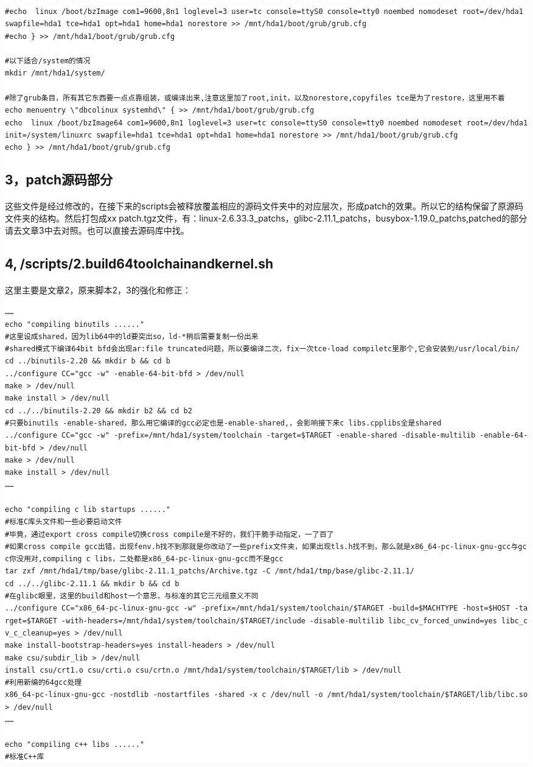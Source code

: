 ```
#echo  linux /boot/bzImage com1=9600,8n1 loglevel=3 user=tc console=ttyS0 console=tty0 noembed nomodeset root=/dev/hda1 swapfile=hda1 tce=hda1 opt=hda1 home=hda1 norestore >> /mnt/hda1/boot/grub/grub.cfg
#echo } >> /mnt/hda1/boot/grub/grub.cfg

#以下适合/system的情况
mkdir /mnt/hda1/system/

#除了grub条目，所有其它东西要一点点靠组装，或编译出来,注意这里加了root,init，以及norestore,copyfiles tce是为了restore，这里用不着
echo menuentry \"dbcolinux systemhd\" { >> /mnt/hda1/boot/grub/grub.cfg
echo  linux /boot/bzImage64 com1=9600,8n1 loglevel=3 user=tc console=ttyS0 console=tty0 noembed nomodeset root=/dev/hda1 init=/system/linuxrc swapfile=hda1 tce=hda1 opt=hda1 home=hda1 norestore >> /mnt/hda1/boot/grub/grub.cfg
echo } >> /mnt/hda1/boot/grub/grub.cfg
```

3，patch源码部分
-----

这些文件是经过修改的，在接下来的scripts会被释放覆盖相应的源码文件夹中的对应层次，形成patch的效果。所以它的结构保留了原源码文件夹的结构。然后打包成xx patch.tgz文件，有：linux-2.6.33.3_patchs，glibc-2.11.1_patchs，busybox-1.19.0_patchs,patched的部分请去文章3中去对照。也可以直接去源码库中找。

4, /scripts/2.build64toolchainandkernel.sh
-----

这里主要是文章2，原来脚本2，3的强化和修正：

```
……
echo "compiling binutils ......"
#这里设成shared，因为lib64中的ld要突出so，ld-*稍后需要复制一份出来
#shared模式下编译64bit bfd会出现ar:file truncated问题，所以要编译二次，fix一次tce-load compiletc里那个,它会安装到/usr/local/bin/
cd ../binutils-2.20 && mkdir b && cd b
../configure CC="gcc -w" -enable-64-bit-bfd > /dev/null
make > /dev/null
make install > /dev/null
cd ../../binutils-2.20 && mkdir b2 && cd b2
#只要binutils -enable-shared，那么用它编译的gcc必定也是-enable-shared,，会影响接下来c libs.cpplibs全是shared
../configure CC="gcc -w" -prefix=/mnt/hda1/system/toolchain -target=$TARGET -enable-shared -disable-multilib -enable-64-bit-bfd > /dev/null
make > /dev/null
make install > /dev/null
……

echo "compiling c lib startups ......"
#标准C库头文件和一些必要启动文件
#毕竟，通过export cross compile切换cross compile是不好的，我们干脆手动指定，一了百了
#如果cross compile gcc出错，出现fenv.h找不到那就是你改动了一些prefix文件夹，如果出现tls.h找不到，那么就是x86_64-pc-linux-gnu-gcc与gcc你没用对,compiling c libs，二处都是x86_64-pc-linux-gnu-gcc而不是gcc
tar zxf /mnt/hda1/tmp/base/glibc-2.11.1_patchs/Archive.tgz -C /mnt/hda1/tmp/base/glibc-2.11.1/
cd ../../glibc-2.11.1 && mkdir b && cd b
#在glibc眼里，这里的build和host一个意思，与标准的其它三元组意义不同
../configure CC="x86_64-pc-linux-gnu-gcc -w" -prefix=/mnt/hda1/system/toolchain/$TARGET -build=$MACHTYPE -host=$HOST -target=$TARGET -with-headers=/mnt/hda1/system/toolchain/$TARGET/include -disable-multilib libc_cv_forced_unwind=yes libc_cv_c_cleanup=yes > /dev/null
make install-bootstrap-headers=yes install-headers > /dev/null
make csu/subdir_lib > /dev/null
install csu/crt1.o csu/crti.o csu/crtn.o /mnt/hda1/system/toolchain/$TARGET/lib > /dev/null
#利用新编的64gcc处理
x86_64-pc-linux-gnu-gcc -nostdlib -nostartfiles -shared -x c /dev/null -o /mnt/hda1/system/toolchain/$TARGET/lib/libc.so > /dev/null
……

echo "compiling c++ libs ......"
#标准C++库
```